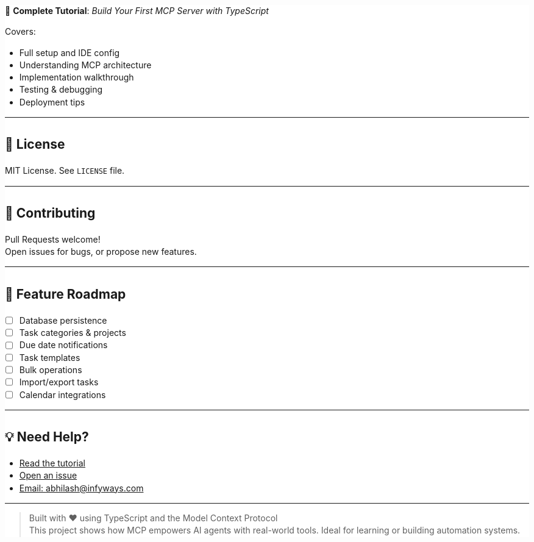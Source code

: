 📖 **Complete Tutorial**: _Build Your First MCP Server with TypeScript_

Covers:

- Full setup and IDE config  
- Understanding MCP architecture  
- Implementation walkthrough  
- Testing & debugging  
- Deployment tips

---

## 📄 License

MIT License. See `LICENSE` file.

---

## 🤝 Contributing

Pull Requests welcome!  
Open issues for bugs, or propose new features.

---

## 🌟 Feature Roadmap

- [ ] Database persistence  
- [ ] Task categories & projects  
- [ ] Due date notifications  
- [ ] Task templates  
- [ ] Bulk operations  
- [ ] Import/export tasks  
- [ ] Calendar integrations

---

## 💡 Need Help?

- [Read the tutorial](https://www.infyways.com/build-your-first-mcp-server-with-typescript/)
- [Open an issue](https://github.com/abhilashsahoo/mcp-typescript/issues)
- [Email: abhilash@infyways.com](mailto:abhilash@infyways.com)

---

> Built with ❤️ using TypeScript and the Model Context Protocol  
> This project shows how MCP empowers AI agents with real-world tools. Ideal for learning or building automation systems.

